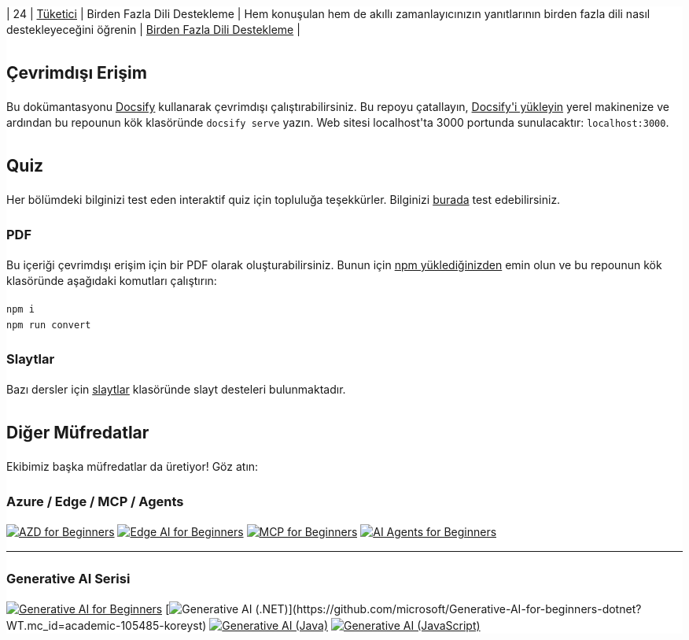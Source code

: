 |  24   |        [Tüketici](./6-consumer/README.md)        |                 Birden Fazla Dili Destekleme                  | Hem konuşulan hem de akıllı zamanlayıcınızın yanıtlarının birden fazla dili nasıl destekleyeceğini öğrenin                                                               |                   [Birden Fazla Dili Destekleme](./6-consumer/lessons/4-multiple-language-support/README.md)                   |

## Çevrimdışı Erişim

Bu dokümantasyonu [Docsify](https://docsify.js.org/#/) kullanarak çevrimdışı çalıştırabilirsiniz. Bu repoyu çatallayın, [Docsify'i yükleyin](https://docsify.js.org/#/quickstart) yerel makinenize ve ardından bu repounun kök klasöründe `docsify serve` yazın. Web sitesi localhost'ta 3000 portunda sunulacaktır: `localhost:3000`.

## Quiz

Her bölümdeki bilginizi test eden interaktif quiz için topluluğa teşekkürler. Bilginizi [burada](https://ff-quizzes.netlify.app/en/) test edebilirsiniz.

### PDF

Bu içeriği çevrimdışı erişim için bir PDF olarak oluşturabilirsiniz. Bunun için [npm yüklediğinizden](https://docs.npmjs.com/downloading-and-installing-node-js-and-npm) emin olun ve bu repounun kök klasöründe aşağıdaki komutları çalıştırın:

```sh
npm i
npm run convert
```

### Slaytlar

Bazı dersler için [slaytlar](../../slides) klasöründe slayt desteleri bulunmaktadır.


## Diğer Müfredatlar

Ekibimiz başka müfredatlar da üretiyor! Göz atın:


### Azure / Edge / MCP / Agents
[![AZD for Beginners](https://img.shields.io/badge/AZD%20for%20Beginners-0078D4?style=for-the-badge&labelColor=E5E7EB&color=0078D4)](https://github.com/microsoft/AZD-for-beginners?WT.mc_id=academic-105485-koreyst)
[![Edge AI for Beginners](https://img.shields.io/badge/Edge%20AI%20for%20Beginners-00B8E4?style=for-the-badge&labelColor=E5E7EB&color=00B8E4)](https://github.com/microsoft/edgeai-for-beginners?WT.mc_id=academic-105485-koreyst)
[![MCP for Beginners](https://img.shields.io/badge/MCP%20for%20Beginners-009688?style=for-the-badge&labelColor=E5E7EB&color=009688)](https://github.com/microsoft/mcp-for-beginners?WT.mc_id=academic-105485-koreyst)
[![AI Agents for Beginners](https://img.shields.io/badge/AI%20Agents%20for%20Beginners-00C49A?style=for-the-badge&labelColor=E5E7EB&color=00C49A)](https://github.com/microsoft/ai-agents-for-beginners?WT.mc_id=academic-105485-koreyst)

---
 
### Generative AI Serisi
[![Generative AI for Beginners](https://img.shields.io/badge/Generative%20AI%20for%20Beginners-8B5CF6?style=for-the-badge&labelColor=E5E7EB&color=8B5CF6)](https://github.com/microsoft/generative-ai-for-beginners?WT.mc_id=academic-105485-koreyst)
[![Generative AI (.NET)](https://img.shields.io/badge/Generative%20AI%20(.NET)-9333EA?style=for-the-badge&labelColor=E5E7EB&color=9333EA)](https://github.com/microsoft/Generative-AI-for-beginners-dotnet?WT.mc_id=academic-105485-koreyst)
[![Generative AI (Java)](https://img.shields.io/badge/Generative%20AI%20(Java)-C084FC?style=for-the-badge&labelColor=E5E7EB&color=C084FC)](https://github.com/microsoft/generative-ai-for-beginners-java?WT.mc_id=academic-105485-koreyst)
[![Generative AI (JavaScript)](https://img.shields.io/badge/Generative%20AI%20(JavaScript)-E879F9?style=for-the-badge&labelColor=E5E7EB&color=E879F9)](https://github.com/microsoft/generative-ai-with-javascript?WT.mc_id=academic-105485-koreyst)
